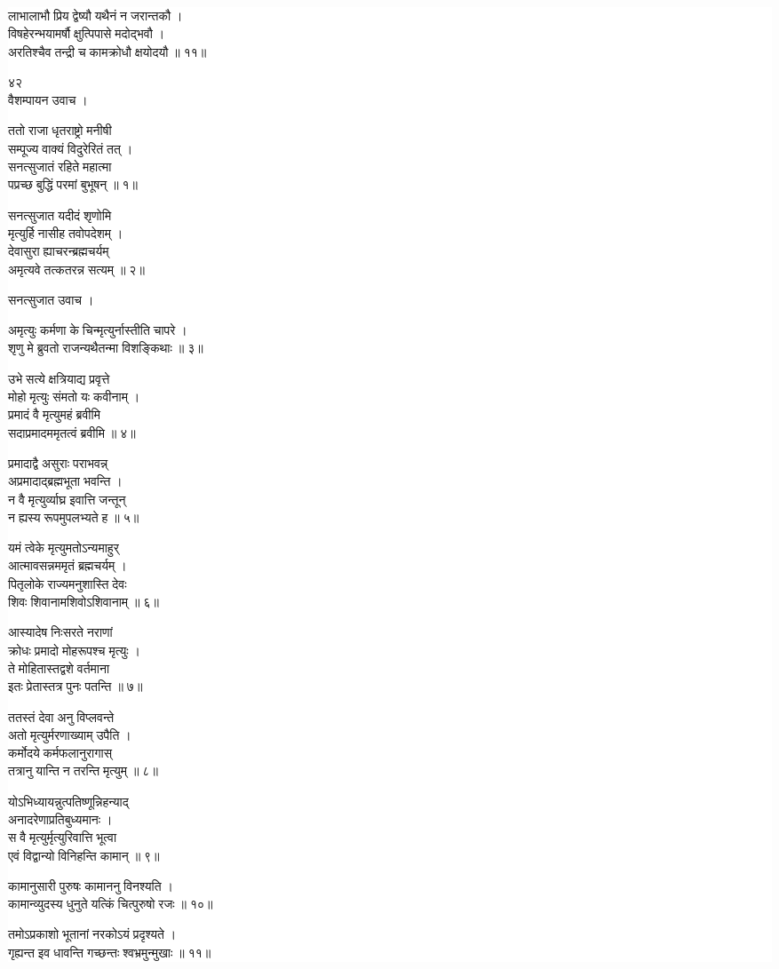 लाभालाभौ प्रिय द्वेष्यौ यथैनं न जरान्तकौ ।   
विषहेरन्भयामर्षौ क्षुत्पिपासे मदोद्भवौ ।   
अरतिश्चैव तन्द्री च कामक्रोधौ क्षयोदयौ ॥ ११॥  
  
  
 ४२  
वैशम्पायन उवाच ।  
  
ततो राजा धृतराष्ट्रो मनीषी   
सम्पूज्य वाक्यं विदुरेरितं तत् ।   
सनत्सुजातं रहिते महात्मा   
पप्रच्छ बुद्धिं परमां बुभूषन् ॥ १॥  
  
सनत्सुजात यदीदं श‍ृणोमि   
मृत्युर्हि नासीह तवोपदेशम् ।   
देवासुरा ह्याचरन्ब्रह्मचर्यम्   
अमृत्यवे तत्कतरन्न सत्यम् ॥ २॥  
  
सनत्सुजात उवाच ।  
  
अमृत्युः कर्मणा के चिन्मृत्युर्नास्तीति चापरे ।   
श‍ृणु मे ब्रुवतो राजन्यथैतन्मा विशङ्किथाः ॥ ३॥  
  
उभे सत्ये क्षत्रियाद्य प्रवृत्ते   
मोहो मृत्युः संमतो यः कवीनाम् ।   
प्रमादं वै मृत्युमहं ब्रवीमि   
सदाप्रमादममृतत्वं ब्रवीमि ॥ ४॥  
  
प्रमादाद्वै असुराः पराभवन्न्   
अप्रमादाद्ब्रह्मभूता भवन्ति ।   
न वै मृत्युर्व्याघ्र इवात्ति जन्तून्   
न ह्यस्य रूपमुपलभ्यते ह ॥ ५॥  
  
यमं त्वेके मृत्युमतोऽन्यमाहुर्   
आत्मावसन्नममृतं ब्रह्मचर्यम् ।   
पितृलोके राज्यमनुशास्ति देवः   
शिवः शिवानामशिवोऽशिवानाम् ॥ ६॥  
  
आस्यादेष निःसरते नराणां   
क्रोधः प्रमादो मोहरूपश्च मृत्युः ।   
ते मोहितास्तद्वशे वर्तमाना   
इतः प्रेतास्तत्र पुनः पतन्ति ॥ ७॥  
  
ततस्तं देवा अनु विप्लवन्ते   
अतो मृत्युर्मरणाख्याम् उपैति ।   
कर्मोदये कर्मफलानुरागास्   
तत्रानु यान्ति न तरन्ति मृत्युम् ॥ ८॥  
  
योऽभिध्यायन्नुत्पतिष्णून्निहन्याद्   
अनादरेणाप्रतिबुध्यमानः ।   
स वै मृत्युर्मृत्युरिवात्ति भूत्वा   
एवं विद्वान्यो विनिहन्ति कामान् ॥ ९॥  
  
कामानुसारी पुरुषः कामाननु विनश्यति ।   
कामान्व्युदस्य धुनुते यत्किं चित्पुरुषो रजः ॥ १०॥  
  
तमोऽप्रकाशो भूतानां नरकोऽयं प्रदृश्यते ।   
गृह्यन्त इव धावन्ति गच्छन्तः श्वभ्रमुन्मुखाः ॥ ११॥  
  